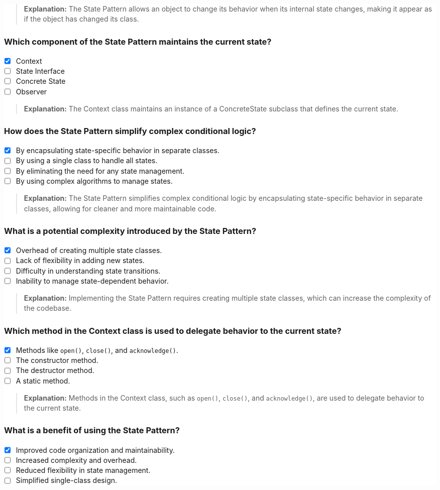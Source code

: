 > **Explanation:** The State Pattern allows an object to change its behavior when its internal state changes, making it appear as if the object has changed its class.

### Which component of the State Pattern maintains the current state?

- [x] Context
- [ ] State Interface
- [ ] Concrete State
- [ ] Observer

> **Explanation:** The Context class maintains an instance of a ConcreteState subclass that defines the current state.

### How does the State Pattern simplify complex conditional logic?

- [x] By encapsulating state-specific behavior in separate classes.
- [ ] By using a single class to handle all states.
- [ ] By eliminating the need for any state management.
- [ ] By using complex algorithms to manage states.

> **Explanation:** The State Pattern simplifies complex conditional logic by encapsulating state-specific behavior in separate classes, allowing for cleaner and more maintainable code.

### What is a potential complexity introduced by the State Pattern?

- [x] Overhead of creating multiple state classes.
- [ ] Lack of flexibility in adding new states.
- [ ] Difficulty in understanding state transitions.
- [ ] Inability to manage state-dependent behavior.

> **Explanation:** Implementing the State Pattern requires creating multiple state classes, which can increase the complexity of the codebase.

### Which method in the Context class is used to delegate behavior to the current state?

- [x] Methods like `open()`, `close()`, and `acknowledge()`.
- [ ] The constructor method.
- [ ] The destructor method.
- [ ] A static method.

> **Explanation:** Methods in the Context class, such as `open()`, `close()`, and `acknowledge()`, are used to delegate behavior to the current state.

### What is a benefit of using the State Pattern?

- [x] Improved code organization and maintainability.
- [ ] Increased complexity and overhead.
- [ ] Reduced flexibility in state management.
- [ ] Simplified single-class design.
